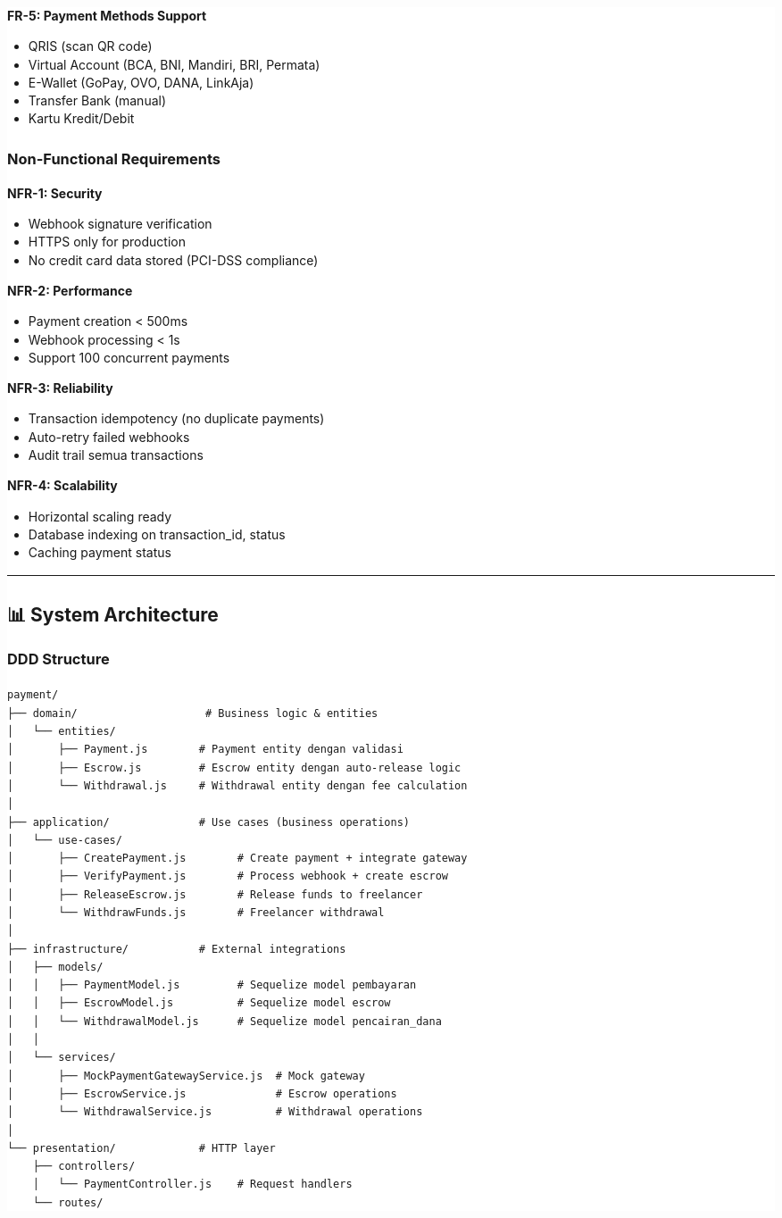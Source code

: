 **FR-5: Payment Methods Support**
- QRIS (scan QR code)
- Virtual Account (BCA, BNI, Mandiri, BRI, Permata)
- E-Wallet (GoPay, OVO, DANA, LinkAja)
- Transfer Bank (manual)
- Kartu Kredit/Debit

### Non-Functional Requirements

**NFR-1: Security**
- Webhook signature verification
- HTTPS only for production
- No credit card data stored (PCI-DSS compliance)

**NFR-2: Performance**
- Payment creation < 500ms
- Webhook processing < 1s
- Support 100 concurrent payments

**NFR-3: Reliability**
- Transaction idempotency (no duplicate payments)
- Auto-retry failed webhooks
- Audit trail semua transactions

**NFR-4: Scalability**
- Horizontal scaling ready
- Database indexing on transaction_id, status
- Caching payment status

---

## 📊 System Architecture

### DDD Structure

```
payment/
├── domain/                    # Business logic & entities
│   └── entities/
│       ├── Payment.js        # Payment entity dengan validasi
│       ├── Escrow.js         # Escrow entity dengan auto-release logic
│       └── Withdrawal.js     # Withdrawal entity dengan fee calculation
│
├── application/              # Use cases (business operations)
│   └── use-cases/
│       ├── CreatePayment.js        # Create payment + integrate gateway
│       ├── VerifyPayment.js        # Process webhook + create escrow
│       ├── ReleaseEscrow.js        # Release funds to freelancer
│       └── WithdrawFunds.js        # Freelancer withdrawal
│
├── infrastructure/           # External integrations
│   ├── models/
│   │   ├── PaymentModel.js         # Sequelize model pembayaran
│   │   ├── EscrowModel.js          # Sequelize model escrow
│   │   └── WithdrawalModel.js      # Sequelize model pencairan_dana
│   │
│   └── services/
│       ├── MockPaymentGatewayService.js  # Mock gateway
│       ├── EscrowService.js              # Escrow operations
│       └── WithdrawalService.js          # Withdrawal operations
│
└── presentation/             # HTTP layer
    ├── controllers/
    │   └── PaymentController.js    # Request handlers
    └── routes/
```